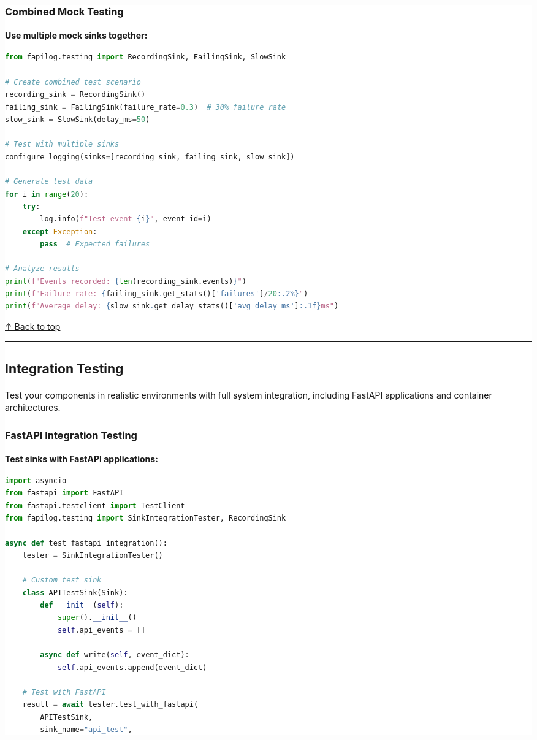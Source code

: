 ```python
```

### Combined Mock Testing

**Use multiple mock sinks together:**

```python
from fapilog.testing import RecordingSink, FailingSink, SlowSink

# Create combined test scenario
recording_sink = RecordingSink()
failing_sink = FailingSink(failure_rate=0.3)  # 30% failure rate
slow_sink = SlowSink(delay_ms=50)

# Test with multiple sinks
configure_logging(sinks=[recording_sink, failing_sink, slow_sink])

# Generate test data
for i in range(20):
    try:
        log.info(f"Test event {i}", event_id=i)
    except Exception:
        pass  # Expected failures

# Analyze results
print(f"Events recorded: {len(recording_sink.events)}")
print(f"Failure rate: {failing_sink.get_stats()['failures']/20:.2%}")
print(f"Average delay: {slow_sink.get_delay_stats()['avg_delay_ms']:.1f}ms")
```

[↑ Back to top](#testing--development-guide)

---

## Integration Testing

Test your components in realistic environments with full system integration, including FastAPI applications and container architectures.

### FastAPI Integration Testing

**Test sinks with FastAPI applications:**

```python
import asyncio
from fastapi import FastAPI
from fastapi.testclient import TestClient
from fapilog.testing import SinkIntegrationTester, RecordingSink

async def test_fastapi_integration():
    tester = SinkIntegrationTester()

    # Custom test sink
    class APITestSink(Sink):
        def __init__(self):
            super().__init__()
            self.api_events = []

        async def write(self, event_dict):
            self.api_events.append(event_dict)

    # Test with FastAPI
    result = await tester.test_with_fastapi(
        APITestSink,
        sink_name="api_test",
```